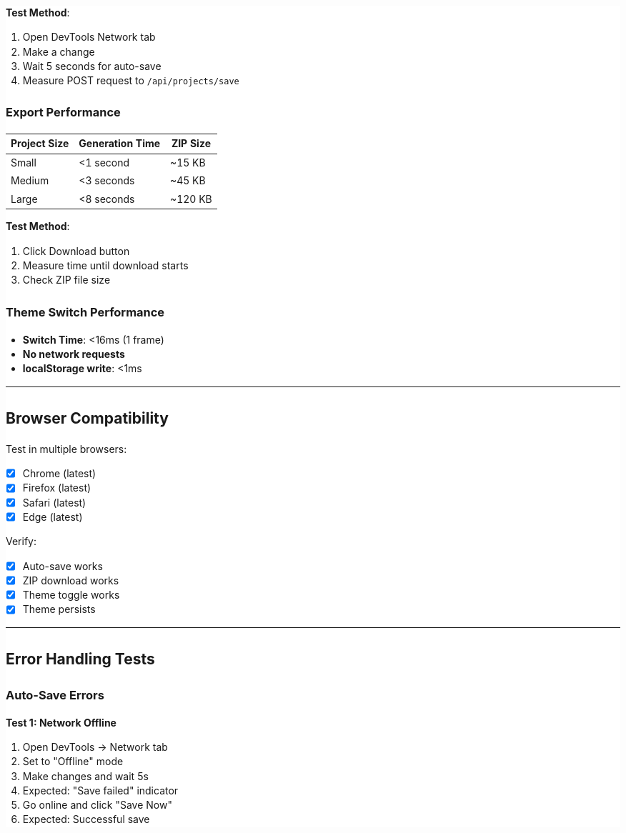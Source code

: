 **Test Method**:
1. Open DevTools Network tab
2. Make a change
3. Wait 5 seconds for auto-save
4. Measure POST request to `/api/projects/save`

### Export Performance
| Project Size | Generation Time | ZIP Size |
|--------------|-----------------|----------|
| Small | <1 second | ~15 KB |
| Medium | <3 seconds | ~45 KB |
| Large | <8 seconds | ~120 KB |

**Test Method**:
1. Click Download button
2. Measure time until download starts
3. Check ZIP file size

### Theme Switch Performance
- **Switch Time**: <16ms (1 frame)
- **No network requests**
- **localStorage write**: <1ms

---

## Browser Compatibility

Test in multiple browsers:
- [x] Chrome (latest)
- [x] Firefox (latest)
- [x] Safari (latest)
- [x] Edge (latest)

Verify:
- [x] Auto-save works
- [x] ZIP download works
- [x] Theme toggle works
- [x] Theme persists

---

## Error Handling Tests

### Auto-Save Errors
**Test 1: Network Offline**
1. Open DevTools → Network tab
2. Set to "Offline" mode
3. Make changes and wait 5s
4. Expected: "Save failed" indicator
5. Go online and click "Save Now"
6. Expected: Successful save
